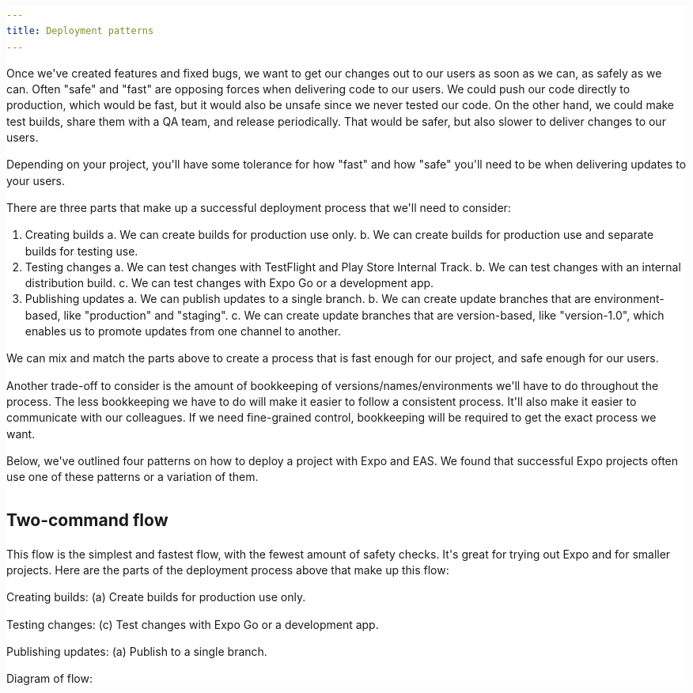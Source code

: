 ```yaml
---
title: Deployment patterns
---
```


Once we've created features and fixed bugs, we want to get our changes out to our users as soon as we can, as safely as we can. Often "safe" and "fast" are opposing forces when delivering code to our users. We could push our code directly to production, which would be fast, but it would also be unsafe since we never tested our code. On the other hand, we could make test builds, share them with a QA team, and release periodically. That would be safer, but also slower to deliver changes to our users.

Depending on your project, you'll have some tolerance for how "fast" and how "safe" you'll need to be when delivering updates to your users.

There are three parts that make up a successful deployment process that we'll need to consider:

1. Creating builds
   a. We can create builds for production use only.
   b. We can create builds for production use and separate builds for testing use.
2. Testing changes
   a. We can test changes with TestFlight and Play Store Internal Track.
   b. We can test changes with an internal distribution build.
   c. We can test changes with Expo Go or a development app.
3. Publishing updates
   a. We can publish updates to a single branch.
   b. We can create update branches that are environment-based, like "production" and "staging".
   c. We can create update branches that are version-based, like "version-1.0", which enables us to promote updates from one channel to another.

We can mix and match the parts above to create a process that is fast enough for our project, and safe enough for our users.

Another trade-off to consider is the amount of bookkeeping of versions/names/environments we'll have to do throughout the process. The less bookkeeping we have to do will make it easier to follow a consistent process. It'll also make it easier to communicate with our colleagues. If we need fine-grained control, bookkeeping will be required to get the exact process we want.

Below, we've outlined four patterns on how to deploy a project with Expo and EAS. We found that successful Expo projects often use one of these patterns or a variation of them.

## Two-command flow

This flow is the simplest and fastest flow, with the fewest amount of safety checks. It's great for trying out Expo and for smaller projects. Here are the parts of the deployment process above that make up this flow:

Creating builds: (a) Create builds for production use only.

Testing changes: (c) Test changes with Expo Go or a development app.

Publishing updates: (a) Publish to a single branch.

Diagram of flow:
